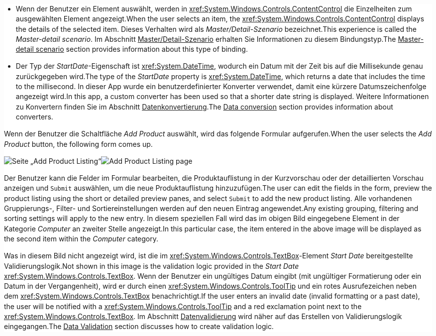 - <span data-ttu-id="c278f-136">Wenn der Benutzer ein Element auswählt, werden in <xref:System.Windows.Controls.ContentControl> die Einzelheiten zum ausgewählten Element angezeigt.</span><span class="sxs-lookup"><span data-stu-id="c278f-136">When the user selects an item, the <xref:System.Windows.Controls.ContentControl> displays the details of the selected item.</span></span> <span data-ttu-id="c278f-137">Dieses Verhalten wird als *Master/Detail-Szenario* bezeichnet.</span><span class="sxs-lookup"><span data-stu-id="c278f-137">This experience is called the *Master-detail scenario*.</span></span> <span data-ttu-id="c278f-138">Im Abschnitt [Master/Detail-Szenario](#master-detail-binding-scenario) erhalten Sie Informationen zu diesem Bindungstyp.</span><span class="sxs-lookup"><span data-stu-id="c278f-138">The [Master-detail scenario](#master-detail-binding-scenario) section provides information about this type of binding.</span></span>

- <span data-ttu-id="c278f-139">Der Typ der *StartDate*-Eigenschaft ist <xref:System.DateTime>, wodurch ein Datum mit der Zeit bis auf die Millisekunde genau zurückgegeben wird.</span><span class="sxs-lookup"><span data-stu-id="c278f-139">The type of the *StartDate* property is <xref:System.DateTime>, which returns a date that includes the time to the millisecond.</span></span> <span data-ttu-id="c278f-140">In dieser App wurde ein benutzerdefinierter Konverter verwendet, damit eine kürzere Datumszeichenfolge angezeigt wird.</span><span class="sxs-lookup"><span data-stu-id="c278f-140">In this app, a custom converter has been used so that a shorter date string is displayed.</span></span> <span data-ttu-id="c278f-141">Weitere Informationen zu Konvertern finden Sie im Abschnitt [Datenkonvertierung](#data-conversion).</span><span class="sxs-lookup"><span data-stu-id="c278f-141">The [Data conversion](#data-conversion) section provides information about converters.</span></span>

<span data-ttu-id="c278f-142">Wenn der Benutzer die Schaltfläche *Add Product* auswählt, wird das folgende Formular aufgerufen.</span><span class="sxs-lookup"><span data-stu-id="c278f-142">When the user selects the *Add Product* button, the following form comes up.</span></span>

<span data-ttu-id="c278f-143">![Seite „Add Product Listing“](./media/data-binding-overview/demo-addproductlisting.png "DataBinding_Demo_AddProductListing")</span><span class="sxs-lookup"><span data-stu-id="c278f-143">![Add Product Listing page](./media/data-binding-overview/demo-addproductlisting.png "DataBinding_Demo_AddProductListing")</span></span>

<span data-ttu-id="c278f-144">Der Benutzer kann die Felder im Formular bearbeiten, die Produktauflistung in der Kurzvorschau oder der detaillierten Vorschau anzeigen und `Submit` auswählen, um die neue Produktauflistung hinzuzufügen.</span><span class="sxs-lookup"><span data-stu-id="c278f-144">The user can edit the fields in the form, preview the product listing using the short or detailed preview panes, and select `Submit` to add the new product listing.</span></span> <span data-ttu-id="c278f-145">Alle vorhandenen Gruppierungs-, Filter- und Sortiereinstellungen werden auf den neuen Eintrag angewendet.</span><span class="sxs-lookup"><span data-stu-id="c278f-145">Any existing grouping, filtering and sorting settings will apply to the new entry.</span></span> <span data-ttu-id="c278f-146">In diesem speziellen Fall wird das im obigen Bild eingegebene Element in der Kategorie *Computer* an zweiter Stelle angezeigt.</span><span class="sxs-lookup"><span data-stu-id="c278f-146">In this particular case, the item entered in the above image will be displayed as the second item within the *Computer* category.</span></span>

<span data-ttu-id="c278f-147">Was in diesem Bild nicht angezeigt wird, ist die im <xref:System.Windows.Controls.TextBox>-Element *Start Date* bereitgestellte Validierungslogik.</span><span class="sxs-lookup"><span data-stu-id="c278f-147">Not shown in this image is the validation logic provided in the *Start Date* <xref:System.Windows.Controls.TextBox>.</span></span> <span data-ttu-id="c278f-148">Wenn der Benutzer ein ungültiges Datum eingibt (mit ungültiger Formatierung oder ein Datum in der Vergangenheit), wird er durch einen <xref:System.Windows.Controls.ToolTip> und ein rotes Ausrufezeichen neben dem <xref:System.Windows.Controls.TextBox> benachrichtigt.</span><span class="sxs-lookup"><span data-stu-id="c278f-148">If the user enters an invalid date (invalid formatting or a past date), the user will be notified with a <xref:System.Windows.Controls.ToolTip> and a red exclamation point next to the <xref:System.Windows.Controls.TextBox>.</span></span> <span data-ttu-id="c278f-149">Im Abschnitt [Datenvalidierung](#data-validation) wird näher auf das Erstellen von Validierungslogik eingegangen.</span><span class="sxs-lookup"><span data-stu-id="c278f-149">The [Data Validation](#data-validation) section discusses how to create validation logic.</span></span>
